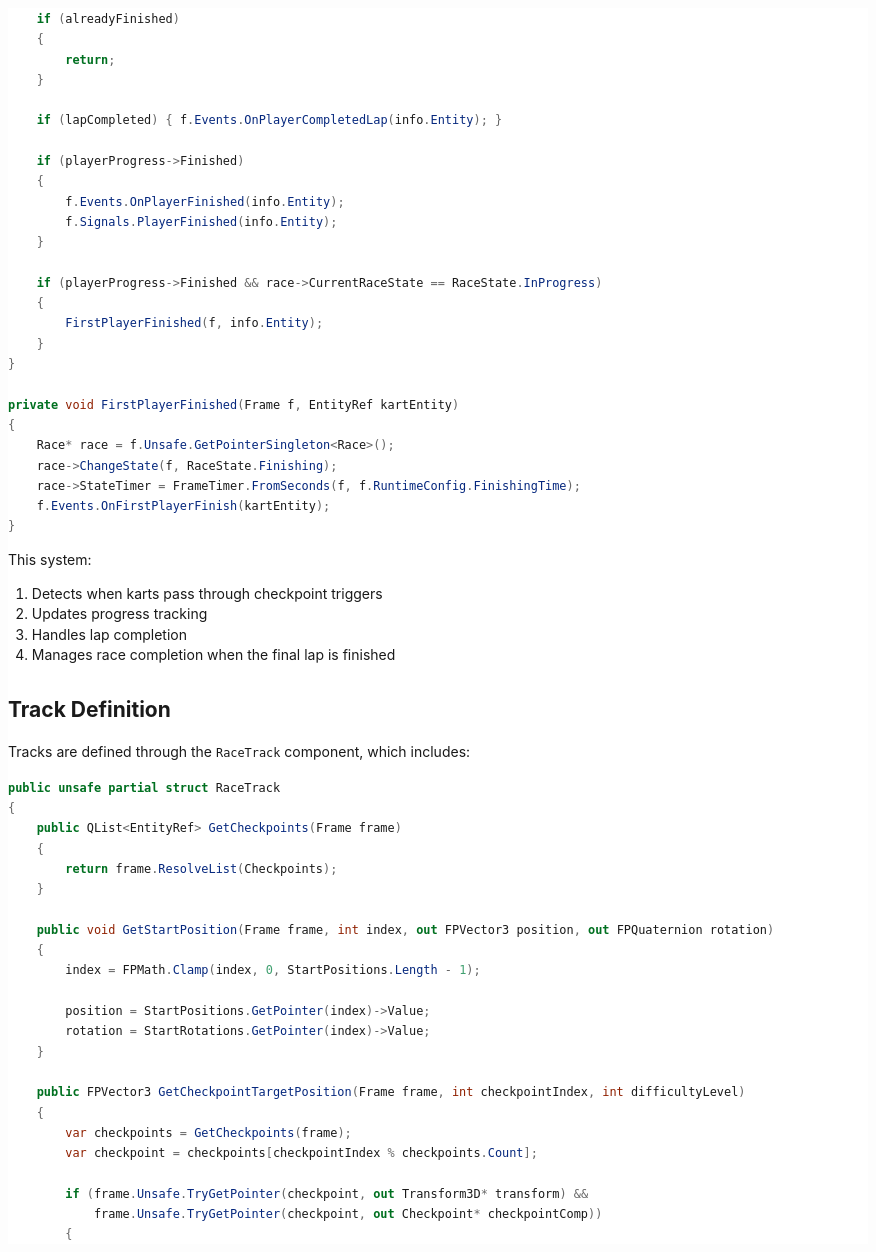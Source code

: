 ```csharp
    if (alreadyFinished)
    {
        return;
    }

    if (lapCompleted) { f.Events.OnPlayerCompletedLap(info.Entity); }

    if (playerProgress->Finished)
    {
        f.Events.OnPlayerFinished(info.Entity);
        f.Signals.PlayerFinished(info.Entity);
    }

    if (playerProgress->Finished && race->CurrentRaceState == RaceState.InProgress)
    {
        FirstPlayerFinished(f, info.Entity);
    }
}

private void FirstPlayerFinished(Frame f, EntityRef kartEntity)
{
    Race* race = f.Unsafe.GetPointerSingleton<Race>();
    race->ChangeState(f, RaceState.Finishing);
    race->StateTimer = FrameTimer.FromSeconds(f, f.RuntimeConfig.FinishingTime);
    f.Events.OnFirstPlayerFinish(kartEntity);
}
```

This system:
1. Detects when karts pass through checkpoint triggers
2. Updates progress tracking
3. Handles lap completion
4. Manages race completion when the final lap is finished

## Track Definition

Tracks are defined through the `RaceTrack` component, which includes:

```csharp
public unsafe partial struct RaceTrack
{
    public QList<EntityRef> GetCheckpoints(Frame frame)
    {
        return frame.ResolveList(Checkpoints);
    }
    
    public void GetStartPosition(Frame frame, int index, out FPVector3 position, out FPQuaternion rotation)
    {
        index = FPMath.Clamp(index, 0, StartPositions.Length - 1);
        
        position = StartPositions.GetPointer(index)->Value;
        rotation = StartRotations.GetPointer(index)->Value;
    }
    
    public FPVector3 GetCheckpointTargetPosition(Frame frame, int checkpointIndex, int difficultyLevel)
    {
        var checkpoints = GetCheckpoints(frame);
        var checkpoint = checkpoints[checkpointIndex % checkpoints.Count];
        
        if (frame.Unsafe.TryGetPointer(checkpoint, out Transform3D* transform) && 
            frame.Unsafe.TryGetPointer(checkpoint, out Checkpoint* checkpointComp))
        {
```